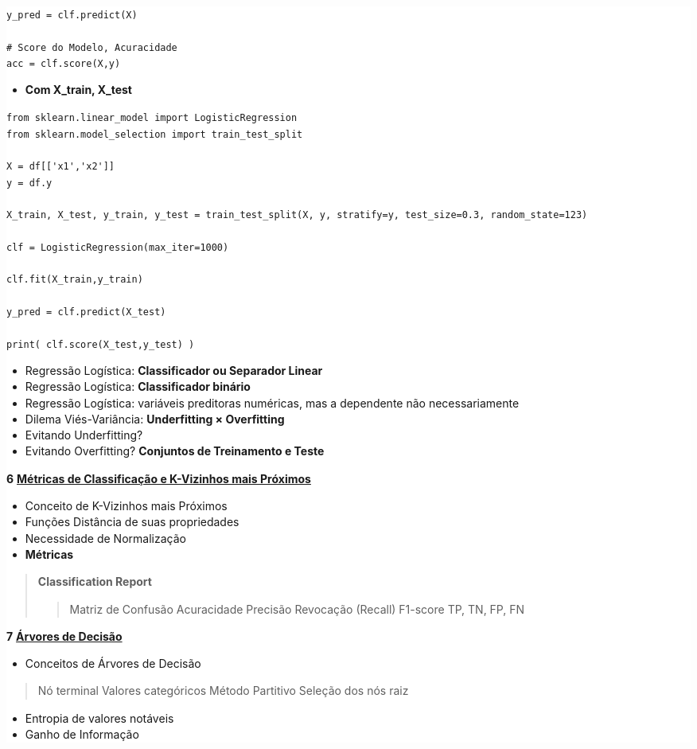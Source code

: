 ```
y_pred = clf.predict(X)

# Score do Modelo, Acuracidade
acc = clf.score(X,y)

```
- **Com X_train, X_test**
```
from sklearn.linear_model import LogisticRegression 
from sklearn.model_selection import train_test_split

X = df[['x1','x2']]
y = df.y

X_train, X_test, y_train, y_test = train_test_split(X, y, stratify=y, test_size=0.3, random_state=123)

clf = LogisticRegression(max_iter=1000)

clf.fit(X_train,y_train)

y_pred = clf.predict(X_test)

print( clf.score(X_test,y_test) )
```

- Regressão Logística: **Classificador ou Separador Linear**
- Regressão Logística: **Classificador binário**
- Regressão Logística: variáveis preditoras numéricas, mas a dependente não necessariamente
- Dilema Viés-Variância: **Underfitting $\times$ Overfitting**
- Evitando Underfitting? 
- Evitando Overfitting? **Conjuntos de Treinamento e Teste**

**6** [**Métricas de Classificação e K-Vizinhos mais Próximos**](https://colab.research.google.com/github/Rogerio-mack/Machine-Learning-I/blob/main/ML4_Knn.ipynb)

- Conceito de K-Vizinhos mais Próximos
- Funções Distância de suas propriedades
- Necessidade de Normalização
- **Métricas** 
> **Classification Report**
>> Matriz de Confusão
>> Acuracidade
>> Precisão
>> Revocação (Recall)
>> F1-score
>> TP, TN, FP, FN

**7** [**Árvores de Decisão**](https://colab.research.google.com/github/Rogerio-mack/Machine-Learning-I/blob/main/ML5_DecisionTrees.ipynb)

- Conceitos de Árvores de Decisão
> Nó terminal
> Valores categóricos
> Método Partitivo
> Seleção dos nós raiz
- Entropia de valores notáveis
- Ganho de Informação
